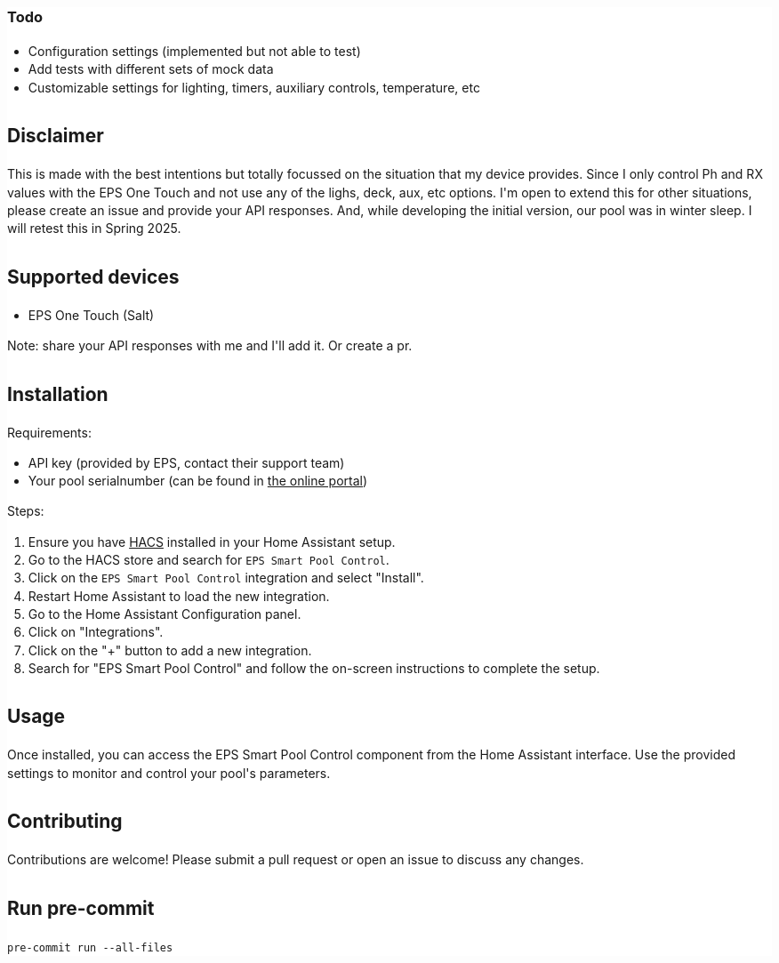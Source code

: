 ### Todo
- Configuration settings (implemented but not able to test)
- Add tests with different sets of mock data
- Customizable settings for lighting, timers, auxiliary controls, temperature, etc


## Disclaimer

This is made with the best intentions but totally focussed on the situation that my device provides. Since I only control Ph and RX values with the EPS One Touch and not use any of the lighs, deck, aux, etc options. I'm open to extend this for other situations, please create an issue and provide your API responses.
And, while developing the initial version, our pool was in winter sleep. I will retest this in Spring 2025.

## Supported devices

- EPS One Touch (Salt)

Note: share your API responses with me and I'll add it. Or create a pr.

## Installation

Requirements:
- API key (provided by EPS, contact their support team)
- Your pool serialnumber (can be found in [the online portal](https://owner.smartpoolcontrol.eu/login/))

Steps:
1. Ensure you have [HACS](https://hacs.xyz/) installed in your Home Assistant setup.
2. Go to the HACS store and search for `EPS Smart Pool Control`.
3. Click on the `EPS Smart Pool Control` integration and select "Install".
4. Restart Home Assistant to load the new integration.
5. Go to the Home Assistant Configuration panel.
6. Click on "Integrations".
7. Click on the "+" button to add a new integration.
8. Search for "EPS Smart Pool Control" and follow the on-screen instructions to complete the setup.

## Usage

Once installed, you can access the EPS Smart Pool Control component from the Home Assistant interface. Use the provided settings to monitor and control your pool's parameters.

## Contributing

Contributions are welcome! Please submit a pull request or open an issue to discuss any changes.

## Run pre-commit
```
pre-commit run --all-files
```

